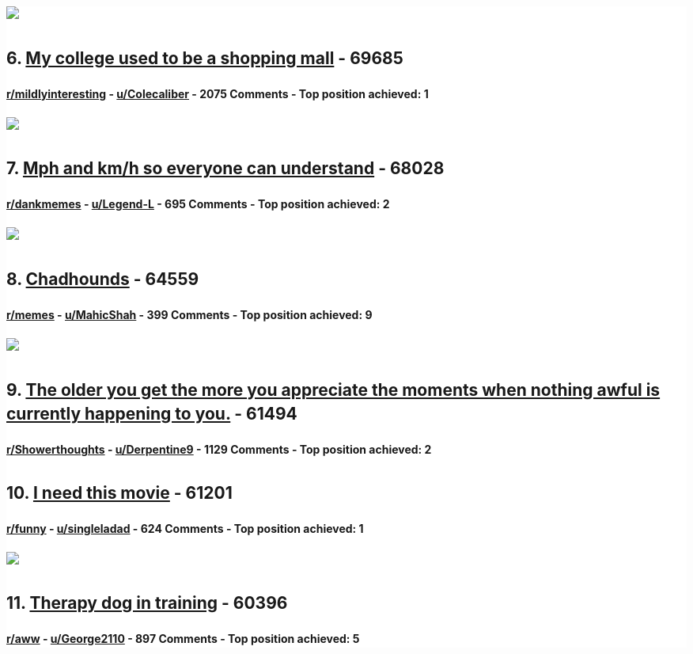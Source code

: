 <a href="https://v.redd.it/0j9sl40by3n31"><img src="https://b.thumbs.redditmedia.com/mnxyLFItg3ICEbAxdKgkbb-oJW2949WJcRI9tJwWoKo.jpg"></img></a>

## 6. [My college used to be a shopping mall](http://reddit.com/r/mildlyinteresting/comments/d5mgxj/my_college_used_to_be_a_shopping_mall/) - 69685
#### [r/mildlyinteresting](http://reddit.com/r/mildlyinteresting) - [u/Colecaliber](http://reddit.com/u/Colecaliber) - 2075 Comments - Top position achieved: 1

<a href="https://i.redd.it/st1fiitno7n31.jpg"><img src="https://b.thumbs.redditmedia.com/Q5daORLHJ9cxS92irUKEtWervPgl6dUmVZOOZafFBXQ.jpg"></img></a>

## 7. [Mph and km/h so everyone can understand](http://reddit.com/r/dankmemes/comments/d5e119/mph_and_kmh_so_everyone_can_understand/) - 68028
#### [r/dankmemes](http://reddit.com/r/dankmemes) - [u/Legend-L](http://reddit.com/u/Legend-L) - 695 Comments - Top position achieved: 2

<a href="https://i.redd.it/imb4r0se74n31.jpg"><img src="https://b.thumbs.redditmedia.com/hQc98l3j_OHtOI_45fqiaUukchLEJRHOtJckJokqp2s.jpg"></img></a>

## 8. [Chadhounds](http://reddit.com/r/memes/comments/d5k1v9/chadhounds/) - 64559
#### [r/memes](http://reddit.com/r/memes) - [u/MahicShah](http://reddit.com/u/MahicShah) - 399 Comments - Top position achieved: 9

<a href="https://i.redd.it/wqwx19wot6n31.jpg"><img src="https://b.thumbs.redditmedia.com/UJ5kZmqWJtso9VsotfAAIqxCurNNmqDDBfclUumdVoc.jpg"></img></a>

## 9. [The older you get the more you appreciate the moments when nothing awful is currently happening to you.](http://reddit.com/r/Showerthoughts/comments/d5ne4a/the_older_you_get_the_more_you_appreciate_the/) - 61494
#### [r/Showerthoughts](http://reddit.com/r/Showerthoughts) - [u/Derpentine9](http://reddit.com/u/Derpentine9) - 1129 Comments - Top position achieved: 2

## 10. [I need this movie](http://reddit.com/r/funny/comments/d5lfrs/i_need_this_movie/) - 61201
#### [r/funny](http://reddit.com/r/funny) - [u/singleladad](http://reddit.com/u/singleladad) - 624 Comments - Top position achieved: 1

<a href="https://v.redd.it/vstpnjxab7n31"><img src="https://a.thumbs.redditmedia.com/RyZ9FymXDNaR2_fZMqVCU6B3aGdvRfkdQ77rrYe-Nc0.jpg"></img></a>

## 11. [Therapy dog in training](http://reddit.com/r/aww/comments/d5lygu/therapy_dog_in_training/) - 60396
#### [r/aww](http://reddit.com/r/aww) - [u/George2110](http://reddit.com/u/George2110) - 897 Comments - Top position achieved: 5
